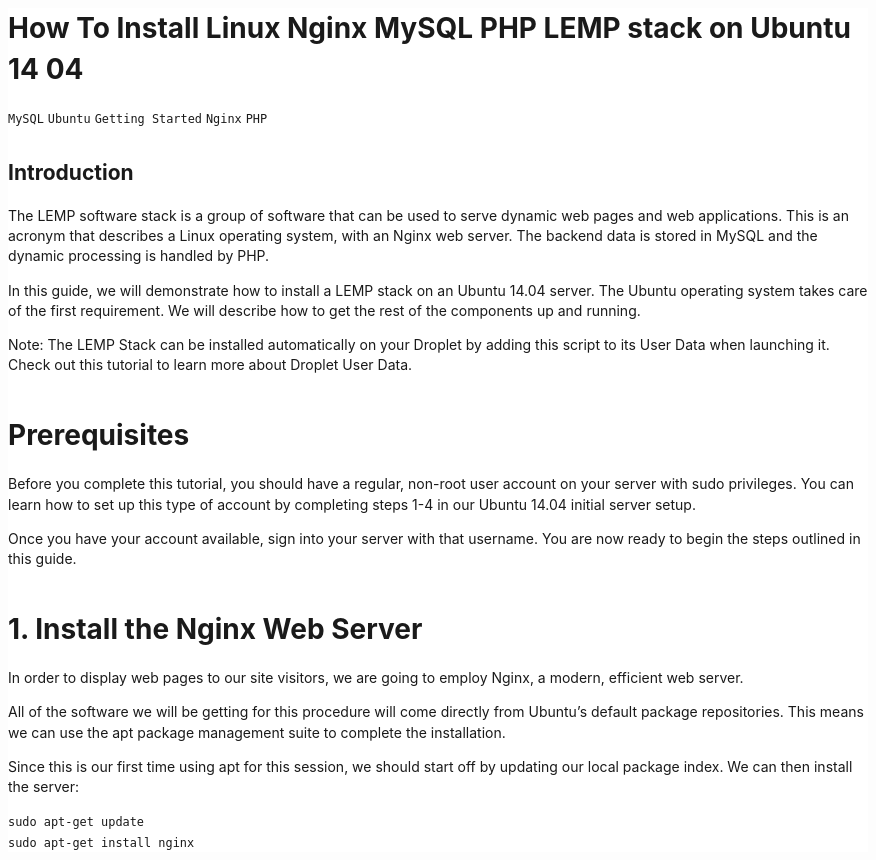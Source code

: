 # How To Install Linux  Nginx  MySQL  PHP  LEMP  stack on Ubuntu 14 04

```MySQL``` ```Ubuntu``` ```Getting Started``` ```Nginx``` ```PHP```

## Introduction


The LEMP software stack is a group of software that can be used to serve dynamic web pages and web applications.  This is an acronym that describes a Linux operating system, with an Nginx web server.  The backend data is stored in MySQL and the dynamic processing is handled by PHP.


In this guide, we will demonstrate how to install a LEMP stack on an Ubuntu 14.04 server.  The Ubuntu operating system takes care of the first requirement.  We will describe how to get the rest of the components up and running.



Note: The LEMP Stack can be installed automatically on your Droplet by adding this script to its User Data when launching it. Check out this tutorial to learn more about Droplet User Data.

# Prerequisites


Before you complete this tutorial, you should have a regular, non-root user account on your server with sudo privileges.  You can learn how to set up this type of account by completing steps 1-4 in our Ubuntu 14.04 initial server setup.


Once you have your account available, sign into your server with that username.  You are now ready to begin the steps outlined in this guide.


# 1. Install the Nginx Web Server


In order to display web pages to our site visitors, we are going to employ Nginx, a modern, efficient web server.


All of the software we will be getting for this procedure will come directly from Ubuntu’s default package repositories.  This means we can use the apt package management suite to complete the installation.


Since this is our first time using apt for this session, we should start off by updating our local package index.  We can then install the server:


```
sudo apt-get update
sudo apt-get install nginx
